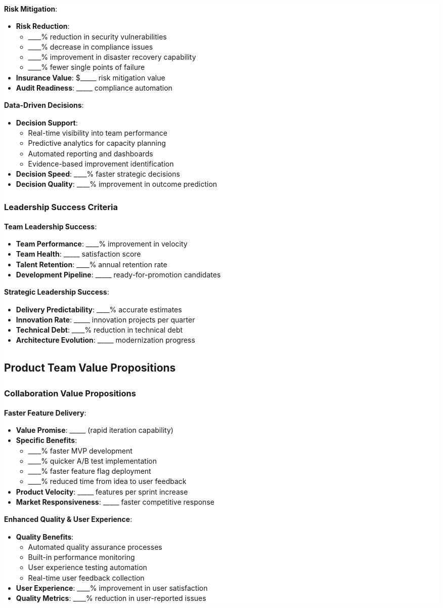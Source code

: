 **Risk Mitigation**:
- **Risk Reduction**:
  - ____% reduction in security vulnerabilities
  - ____% decrease in compliance issues
  - ____% improvement in disaster recovery capability
  - ____% fewer single points of failure
- **Insurance Value**: $_____ risk mitigation value
- **Audit Readiness**: _____ compliance automation

**Data-Driven Decisions**:
- **Decision Support**:
  - Real-time visibility into team performance
  - Predictive analytics for capacity planning
  - Automated reporting and dashboards
  - Evidence-based improvement identification
- **Decision Speed**: ____% faster strategic decisions
- **Decision Quality**: ____% improvement in outcome prediction

### Leadership Success Criteria
**Team Leadership Success**:
- **Team Performance**: ____% improvement in velocity
- **Team Health**: _____ satisfaction score
- **Talent Retention**: ____% annual retention rate
- **Development Pipeline**: _____ ready-for-promotion candidates

**Strategic Leadership Success**:
- **Delivery Predictability**: ____% accurate estimates
- **Innovation Rate**: _____ innovation projects per quarter
- **Technical Debt**: ____% reduction in technical debt
- **Architecture Evolution**: _____ modernization progress

## Product Team Value Propositions

### Collaboration Value Propositions
**Faster Feature Delivery**:
- **Value Promise**: _____ (rapid iteration capability)
- **Specific Benefits**:
  - ____% faster MVP development
  - ____% quicker A/B test implementation
  - ____% faster feature flag deployment
  - ____% reduced time from idea to user feedback
- **Product Velocity**: _____ features per sprint increase
- **Market Responsiveness**: _____ faster competitive response

**Enhanced Quality & User Experience**:
- **Quality Benefits**:
  - Automated quality assurance processes
  - Built-in performance monitoring
  - User experience testing automation
  - Real-time user feedback collection
- **User Experience**: ____% improvement in user satisfaction
- **Quality Metrics**: ____% reduction in user-reported issues
